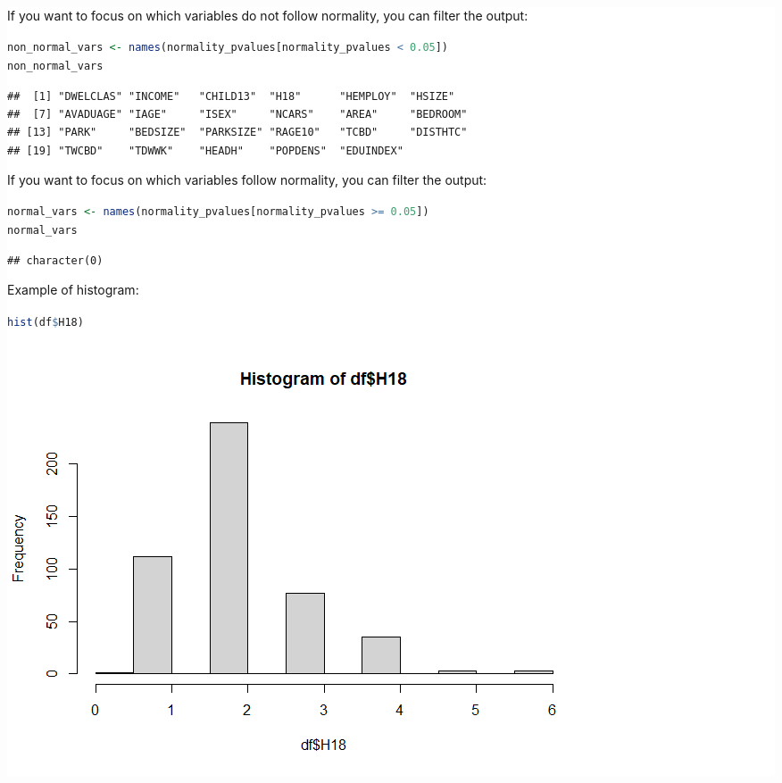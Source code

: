 If you want to focus on which variables do not follow normality, you can
filter the output:

``` r
non_normal_vars <- names(normality_pvalues[normality_pvalues < 0.05])
non_normal_vars
```

    ##  [1] "DWELCLAS" "INCOME"   "CHILD13"  "H18"      "HEMPLOY"  "HSIZE"   
    ##  [7] "AVADUAGE" "IAGE"     "ISEX"     "NCARS"    "AREA"     "BEDROOM" 
    ## [13] "PARK"     "BEDSIZE"  "PARKSIZE" "RAGE10"   "TCBD"     "DISTHTC" 
    ## [19] "TWCBD"    "TDWWK"    "HEADH"    "POPDENS"  "EDUINDEX"

If you want to focus on which variables follow normality, you can filter
the output:

``` r
normal_vars <- names(normality_pvalues[normality_pvalues >= 0.05])
normal_vars
```

    ## character(0)

Example of histogram:

``` r
hist(df$H18)
```

![](RmdFiles/3-FactorAnalysis/unnamed-chunk-16-1.png)
